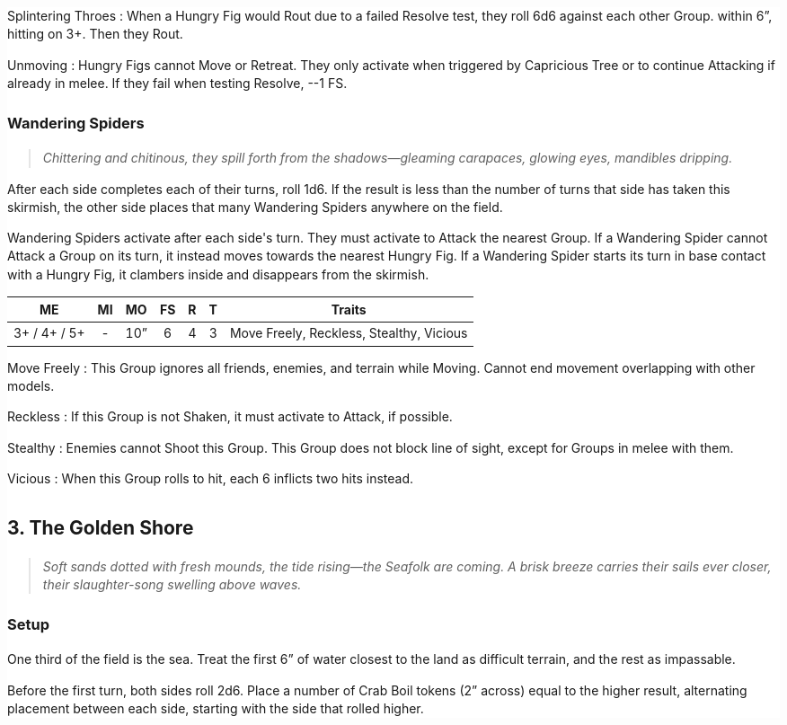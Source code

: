 Splintering Throes
: When a Hungry Fig would Rout due to a failed Resolve test, they roll 6d6 against each other Group.
  within 6”, hitting on 3+. Then they Rout.

Unmoving
: Hungry Figs cannot Move or Retreat. They only activate when triggered by Capricious Tree
  or to continue Attacking if already in melee. If they fail when testing Resolve, --1 FS.

### Wandering Spiders

> _Chittering and chitinous, they spill forth from the shadows—gleaming carapaces, glowing eyes,_
> _mandibles dripping._

After each side completes each of their turns, roll 1d6. If the result is less than the number of
turns that side has taken this skirmish, the other side places that many Wandering Spiders anywhere
on the field.

Wandering Spiders activate after each side's turn. They must activate to Attack the nearest Group.
If a Wandering Spider cannot Attack a Group on its turn, it instead moves towards the nearest Hungry
Fig. If a Wandering Spider starts its turn in base contact with a Hungry Fig, it clambers inside and
disappears from the skirmish.

|      ME      |  MI   |  MO   |  FS   |   R   |   T   |                  Traits                  |
| :----------: | :---: | :---: | :---: | :---: | :---: | :--------------------------------------: |
| 3+ / 4+ / 5+ |   -   |  10”  |   6   |   4   |   3   | Move Freely, Reckless, Stealthy, Vicious |

Move Freely
: This Group ignores all friends, enemies, and terrain while Moving. Cannot end movement overlapping
  with other models.

Reckless
: If this Group is not Shaken, it must activate to Attack, if possible.

Stealthy
: Enemies cannot Shoot this Group. This Group does not block line of sight, except for
  Groups in melee with them.

Vicious
: When this Group rolls to hit, each 6 inflicts two hits instead.

## 3. The Golden Shore

> _Soft sands dotted with fresh mounds, the tide rising—the Seafolk are coming. A brisk breeze_
> _carries their sails ever closer, their slaughter-song swelling above waves._

### Setup

One third of the field is the sea. Treat the first 6” of water closest to the land as difficult
terrain, and the rest as impassable.

Before the first turn, both sides roll 2d6. Place a number of Crab Boil tokens (2” across) equal to
the higher result, alternating placement between each side, starting with the side that rolled
higher.
